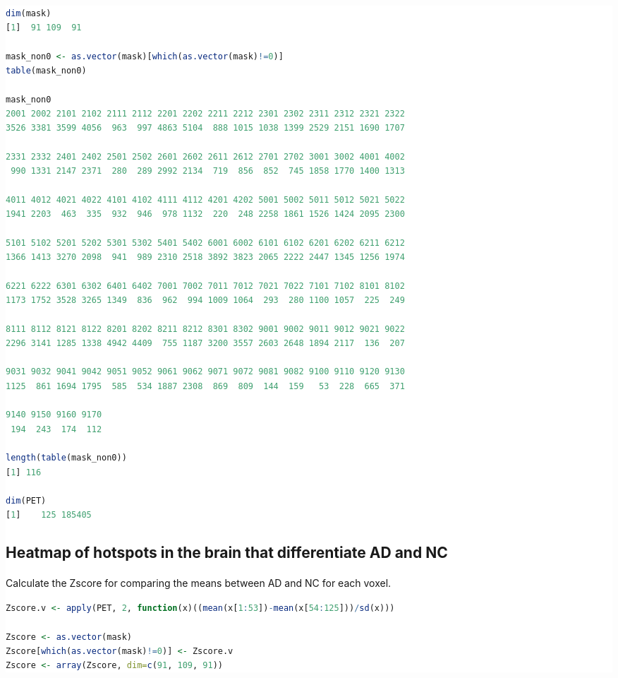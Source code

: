 ```r
dim(mask)
[1]  91 109  91

mask_non0 <- as.vector(mask)[which(as.vector(mask)!=0)]
table(mask_non0)

mask_non0
2001 2002 2101 2102 2111 2112 2201 2202 2211 2212 2301 2302 2311 2312 2321 2322 
3526 3381 3599 4056  963  997 4863 5104  888 1015 1038 1399 2529 2151 1690 1707
 
2331 2332 2401 2402 2501 2502 2601 2602 2611 2612 2701 2702 3001 3002 4001 4002 
 990 1331 2147 2371  280  289 2992 2134  719  856  852  745 1858 1770 1400 1313
  
4011 4012 4021 4022 4101 4102 4111 4112 4201 4202 5001 5002 5011 5012 5021 5022 
1941 2203  463  335  932  946  978 1132  220  248 2258 1861 1526 1424 2095 2300 

5101 5102 5201 5202 5301 5302 5401 5402 6001 6002 6101 6102 6201 6202 6211 6212 
1366 1413 3270 2098  941  989 2310 2518 3892 3823 2065 2222 2447 1345 1256 1974
 
6221 6222 6301 6302 6401 6402 7001 7002 7011 7012 7021 7022 7101 7102 8101 8102 
1173 1752 3528 3265 1349  836  962  994 1009 1064  293  280 1100 1057  225  249
 
8111 8112 8121 8122 8201 8202 8211 8212 8301 8302 9001 9002 9011 9012 9021 9022 
2296 3141 1285 1338 4942 4409  755 1187 3200 3557 2603 2648 1894 2117  136  207
 
9031 9032 9041 9042 9051 9052 9061 9062 9071 9072 9081 9082 9100 9110 9120 9130 
1125  861 1694 1795  585  534 1887 2308  869  809  144  159   53  228  665  371 

9140 9150 9160 9170 
 194  243  174  112 

length(table(mask_non0))
[1] 116

dim(PET)
[1]    125 185405
```
 

## Heatmap of hotspots in the brain that differentiate AD and NC

Calculate the Zscore for comparing the means between AD and NC for each voxel.

```r
Zscore.v <- apply(PET, 2, function(x)((mean(x[1:53])-mean(x[54:125]))/sd(x)))

Zscore <- as.vector(mask)
Zscore[which(as.vector(mask)!=0)] <- Zscore.v 
Zscore <- array(Zscore, dim=c(91, 109, 91))

```
